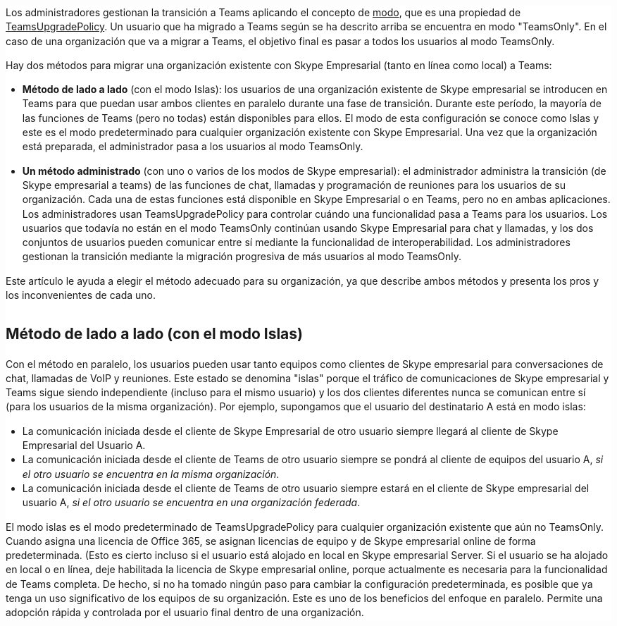Los administradores gestionan la transición a Teams aplicando el concepto de [modo](migration-interop-guidance-for-teams-with-skype.md#coexistence-modes), que es una propiedad de [TeamsUpgradePolicy](https://docs.microsoft.com/powershell/module/skype/grant-csteamsupgradepolicy?view=skype-ps). Un usuario que ha migrado a Teams según se ha descrito arriba se encuentra en modo "TeamsOnly".  En el caso de una organización que va a migrar a Teams, el objetivo final es pasar a todos los usuarios al modo TeamsOnly.

Hay dos métodos para migrar una organización existente con Skype Empresarial (tanto en línea como local) a Teams:

- **Método de lado a lado** (con el modo Islas): los usuarios de una organización existente de Skype empresarial se introducen en Teams para que puedan usar ambos clientes en paralelo durante una fase de transición. Durante este período, la mayoría de las funciones de Teams (pero no todas) están disponibles para ellos. El modo de esta configuración se conoce como Islas y este es el modo predeterminado para cualquier organización existente con Skype Empresarial. Una vez que la organización está preparada, el administrador pasa a los usuarios al modo TeamsOnly.

- **Un método administrado** (con uno o varios de los modos de Skype empresarial): el administrador administra la transición (de Skype empresarial a teams) de las funciones de chat, llamadas y programación de reuniones para los usuarios de su organización.  Cada una de estas funciones está disponible en Skype Empresarial o en Teams, pero no en ambas aplicaciones. Los administradores usan TeamsUpgradePolicy para controlar cuándo una funcionalidad pasa a Teams para los usuarios. Los usuarios que todavía no están en el modo TeamsOnly continúan usando Skype Empresarial para chat y llamadas, y los dos conjuntos de usuarios pueden comunicar entre sí mediante la funcionalidad de interoperabilidad. Los administradores gestionan la transición mediante la migración progresiva de más usuarios al modo TeamsOnly.  

Este artículo le ayuda a elegir el método adecuado para su organización, ya que describe ambos métodos y presenta los pros y los inconvenientes de cada uno. 

## <a name="side-by-side-method-using-islands-mode"></a>Método de lado a lado (con el modo Islas)

Con el método en paralelo, los usuarios pueden usar tanto equipos como clientes de Skype empresarial para conversaciones de chat, llamadas de VoIP y reuniones. Este estado se denomina "islas" porque el tráfico de comunicaciones de Skype empresarial y Teams sigue siendo independiente (incluso para el mismo usuario) y los dos clientes diferentes nunca se comunican entre sí (para los usuarios de la misma organización). Por ejemplo, supongamos que el usuario del destinatario A está en modo islas:

- La comunicación iniciada desde el cliente de Skype Empresarial de otro usuario siempre llegará al cliente de Skype Empresarial del Usuario A.
- La comunicación iniciada desde el cliente de Teams de otro usuario siempre se pondrá al cliente de equipos del usuario A, *si el otro usuario se encuentra en la misma organización*. 
- La comunicación iniciada desde el cliente de Teams de otro usuario siempre estará en el cliente de Skype empresarial del usuario A, *si el otro usuario se encuentra en una organización federada*.

El modo islas es el modo predeterminado de TeamsUpgradePolicy para cualquier organización existente que aún no TeamsOnly. Cuando asigna una licencia de Office 365, se asignan licencias de equipo y de Skype empresarial online de forma predeterminada. (Esto es cierto incluso si el usuario está alojado en local en Skype empresarial Server. Si el usuario se ha alojado en local o en línea, deje habilitada la licencia de Skype empresarial online, porque actualmente es necesaria para la funcionalidad de Teams completa. De hecho, si no ha tomado ningún paso para cambiar la configuración predeterminada, es posible que ya tenga un uso significativo de los equipos de su organización.  Este es uno de los beneficios del enfoque en paralelo. Permite una adopción rápida y controlada por el usuario final dentro de una organización.
